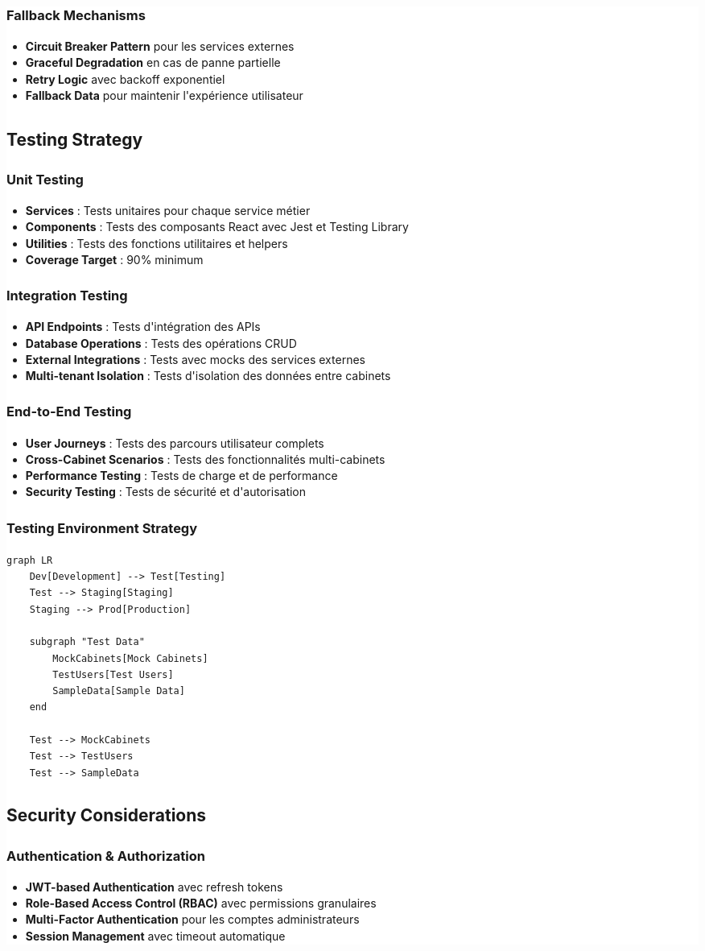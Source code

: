 ### Fallback Mechanisms

- **Circuit Breaker Pattern** pour les services externes
- **Graceful Degradation** en cas de panne partielle
- **Retry Logic** avec backoff exponentiel
- **Fallback Data** pour maintenir l'expérience utilisateur

## Testing Strategy

### Unit Testing
- **Services** : Tests unitaires pour chaque service métier
- **Components** : Tests des composants React avec Jest et Testing Library
- **Utilities** : Tests des fonctions utilitaires et helpers
- **Coverage Target** : 90% minimum

### Integration Testing
- **API Endpoints** : Tests d'intégration des APIs
- **Database Operations** : Tests des opérations CRUD
- **External Integrations** : Tests avec mocks des services externes
- **Multi-tenant Isolation** : Tests d'isolation des données entre cabinets

### End-to-End Testing
- **User Journeys** : Tests des parcours utilisateur complets
- **Cross-Cabinet Scenarios** : Tests des fonctionnalités multi-cabinets
- **Performance Testing** : Tests de charge et de performance
- **Security Testing** : Tests de sécurité et d'autorisation

### Testing Environment Strategy

```mermaid
graph LR
    Dev[Development] --> Test[Testing]
    Test --> Staging[Staging]
    Staging --> Prod[Production]
    
    subgraph "Test Data"
        MockCabinets[Mock Cabinets]
        TestUsers[Test Users]
        SampleData[Sample Data]
    end
    
    Test --> MockCabinets
    Test --> TestUsers
    Test --> SampleData
```

## Security Considerations

### Authentication & Authorization
- **JWT-based Authentication** avec refresh tokens
- **Role-Based Access Control (RBAC)** avec permissions granulaires
- **Multi-Factor Authentication** pour les comptes administrateurs
- **Session Management** avec timeout automatique
